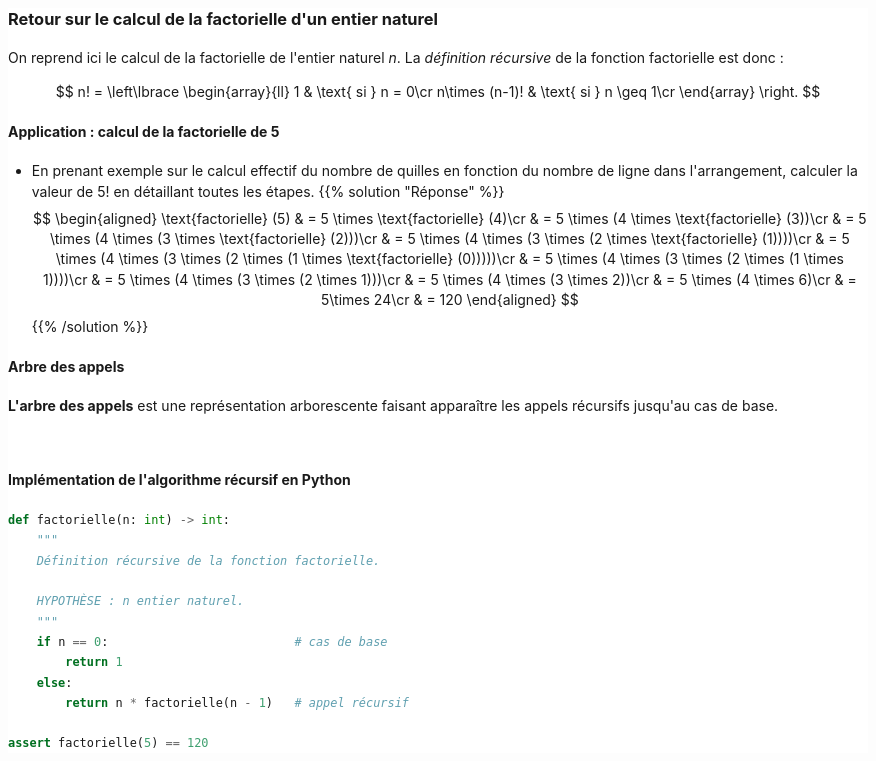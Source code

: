 ### Retour sur le calcul de la factorielle d'un entier naturel

On reprend ici le calcul de la factorielle de l'entier naturel $n$. La *définition récursive* de la fonction factorielle est donc&nbsp;:

$$
n! = \left\lbrace
    \begin{array}{ll}
        1                   & \text{ si } n = 0\cr
        n\times (n-1)! & \text{ si } n \geq 1\cr
    \end{array}
    \right.
$$

#### Application&nbsp;: calcul de la factorielle de 5

- En prenant exemple sur le calcul effectif du nombre de quilles en fonction du nombre de ligne dans l'arrangement, calculer la valeur de $5!$ en détaillant toutes les étapes.
{{% solution "Réponse" %}}
$$
\begin{aligned}
  \text{factorielle} (5) & = 5 \times \text{factorielle} (4)\cr
  & = 5 \times (4 \times \text{factorielle} (3))\cr
  & = 5 \times (4 \times (3 \times \text{factorielle} (2)))\cr
  & = 5 \times (4 \times (3 \times (2 \times \text{factorielle} (1))))\cr
  & = 5 \times (4 \times (3 \times (2 \times (1 \times \text{factorielle} (0)))))\cr
  & = 5 \times (4 \times (3 \times (2 \times (1 \times 1))))\cr
  & = 5 \times (4 \times (3 \times (2 \times 1)))\cr
  & = 5 \times (4 \times (3 \times 2))\cr
  & = 5 \times (4 \times 6)\cr
  & = 5\times 24\cr
  & = 120
\end{aligned}
$$
{{% /solution %}}

#### Arbre des appels

**L'arbre des appels** est une représentation arborescente faisant apparaître les appels récursifs jusqu'au cas de base.

<img src="/terminales-nsi/chap-1/im-1-2.jpg" width="70%" alt="" />

#### Implémentation de l'algorithme récursif en Python

```python
def factorielle(n: int) -> int:
    """ 
    Définition récursive de la fonction factorielle.
    
    HYPOTHÈSE : n entier naturel.
    """
    if n == 0:                          # cas de base
        return 1
    else:
        return n * factorielle(n - 1)   # appel récursif
        
assert factorielle(5) == 120
````
